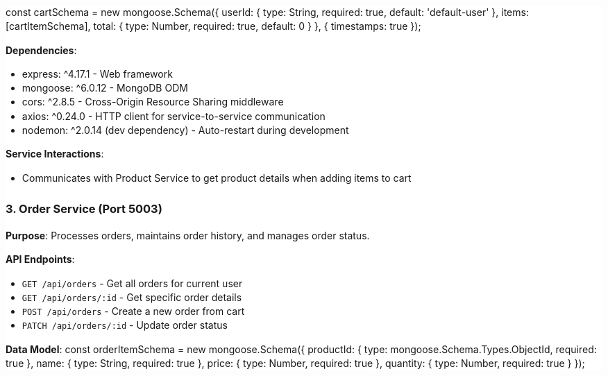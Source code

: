 const cartSchema = new mongoose.Schema({
  userId: {
    type: String,
    required: true,
    default: 'default-user'
  },
  items: [cartItemSchema],
  total: {
    type: Number,
    required: true,
    default: 0
  }
}, {
  timestamps: true
});

**Dependencies**:
- express: ^4.17.1 - Web framework
- mongoose: ^6.0.12 - MongoDB ODM
- cors: ^2.8.5 - Cross-Origin Resource Sharing middleware
- axios: ^0.24.0 - HTTP client for service-to-service communication
- nodemon: ^2.0.14 (dev dependency) - Auto-restart during development

**Service Interactions**:
- Communicates with Product Service to get product details when adding items to cart

### 3. Order Service (Port 5003)

**Purpose**: 
Processes orders, maintains order history, and manages order status.

**API Endpoints**:
- `GET /api/orders` - Get all orders for current user
- `GET /api/orders/:id` - Get specific order details
- `POST /api/orders` - Create a new order from cart
- `PATCH /api/orders/:id` - Update order status

**Data Model**:
const orderItemSchema = new mongoose.Schema({
  productId: {
    type: mongoose.Schema.Types.ObjectId,
    required: true
  },
  name: {
    type: String,
    required: true
  },
  price: {
    type: Number,
    required: true
  },
  quantity: {
    type: Number,
    required: true
  }
});
